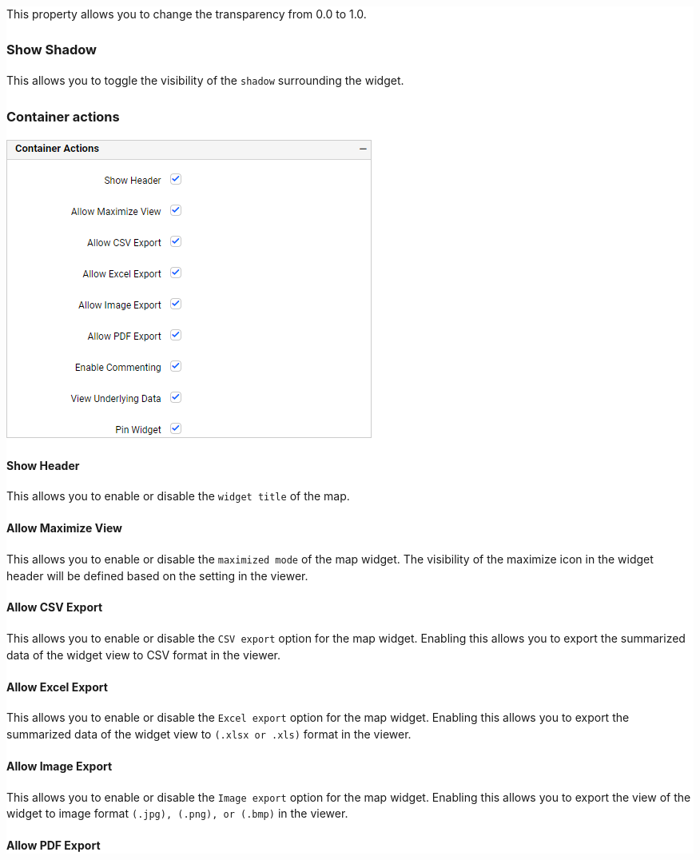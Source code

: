This property allows you to change the transparency from 0.0 to 1.0.

### Show Shadow

This allows you to toggle the visibility of the `shadow` surrounding the widget.

### Container actions

![Container Actions](/static/assets/visualizing-data/visualization-widgets/images/container-actions.png)

#### Show Header

This allows you to enable or disable the `widget title` of the map. 

#### Allow Maximize View

This allows you to enable or disable the `maximized mode` of the map widget. The visibility of the maximize icon in the widget header will be defined based on the setting in the viewer.

#### Allow CSV Export

This allows you to enable or disable the `CSV export` option for the map widget. Enabling this allows you to export the summarized data of the widget view to CSV format in the viewer.

#### Allow Excel Export

This allows you to enable or disable the `Excel export` option for the map widget. Enabling this allows you to export the summarized data of the widget view to `(.xlsx or .xls)` format in the viewer.

#### Allow Image Export

This allows you to enable or disable the `Image export` option for the map widget. Enabling this allows you to export the view of the widget to image format `(.jpg), (.png), or (.bmp)` in the viewer.

#### Allow PDF Export
